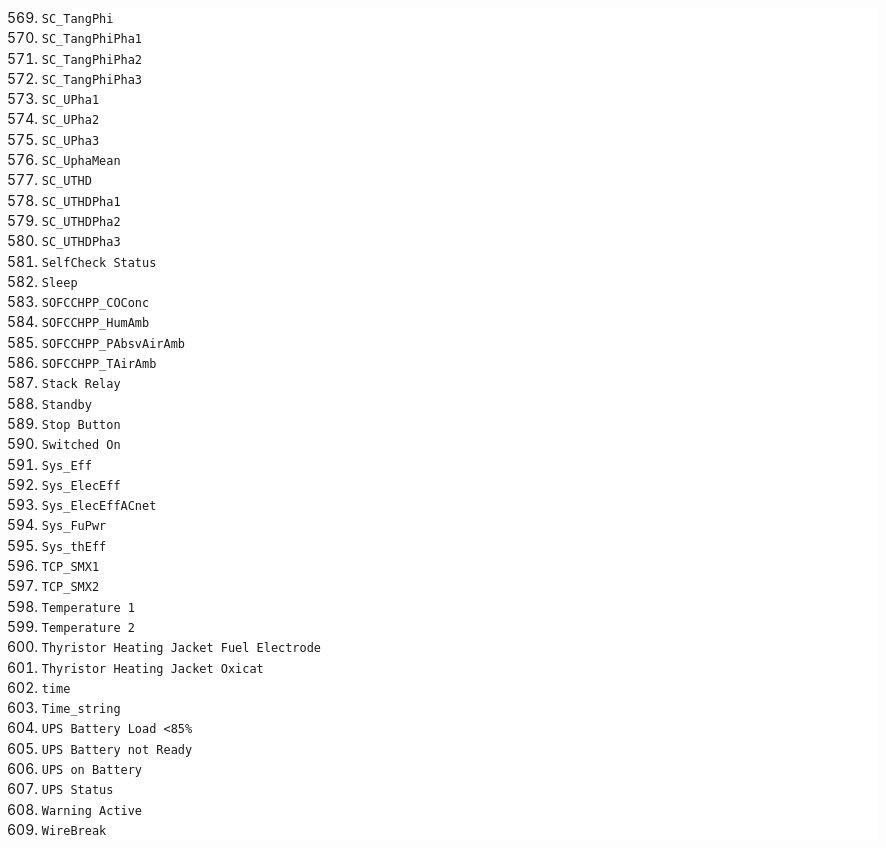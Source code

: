 569. `SC_TangPhi`
570. `SC_TangPhiPha1`
571. `SC_TangPhiPha2`
572. `SC_TangPhiPha3`
573. `SC_UPha1`
574. `SC_UPha2`
575. `SC_UPha3`
576. `SC_UphaMean`
577. `SC_UTHD`
578. `SC_UTHDPha1`
579. `SC_UTHDPha2`
580. `SC_UTHDPha3`
581. `SelfCheck Status`
582. `Sleep`
583. `SOFCCHPP_COConc`
584. `SOFCCHPP_HumAmb`
585. `SOFCCHPP_PAbsvAirAmb`
586. `SOFCCHPP_TAirAmb`
587. `Stack Relay`
588. `Standby`
589. `Stop Button`
590. `Switched On`
591. `Sys_Eff`
592. `Sys_ElecEff`
593. `Sys_ElecEffACnet`
594. `Sys_FuPwr`
595. `Sys_thEff`
596. `TCP_SMX1`
597. `TCP_SMX2`
598. `Temperature 1`
599. `Temperature 2`
600. `Thyristor Heating Jacket Fuel Electrode`
601. `Thyristor Heating Jacket Oxicat`
602. `time`
603. `Time_string`
604. `UPS Battery Load <85%`
605. `UPS Battery not Ready`
606. `UPS on Battery`
607. `UPS Status`
608. `Warning Active`
609. `WireBreak`
